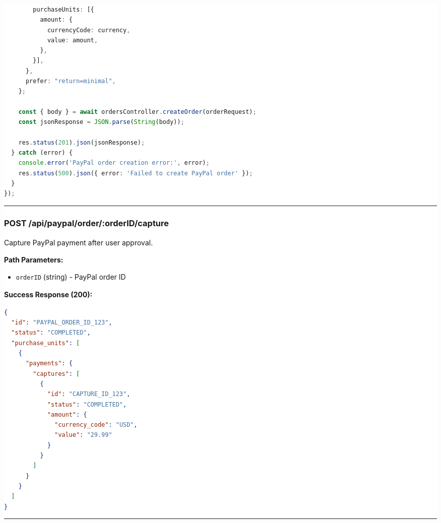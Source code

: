 ```typescript
        purchaseUnits: [{
          amount: {
            currencyCode: currency,
            value: amount,
          },
        }],
      },
      prefer: "return=minimal",
    };
    
    const { body } = await ordersController.createOrder(orderRequest);
    const jsonResponse = JSON.parse(String(body));
    
    res.status(201).json(jsonResponse);
  } catch (error) {
    console.error('PayPal order creation error:', error);
    res.status(500).json({ error: 'Failed to create PayPal order' });
  }
});
```

---

### POST /api/paypal/order/:orderID/capture

Capture PayPal payment after user approval.

**Path Parameters:**
- `orderID` (string) - PayPal order ID

**Success Response (200):**
```json
{
  "id": "PAYPAL_ORDER_ID_123",
  "status": "COMPLETED",
  "purchase_units": [
    {
      "payments": {
        "captures": [
          {
            "id": "CAPTURE_ID_123",
            "status": "COMPLETED",
            "amount": {
              "currency_code": "USD",
              "value": "29.99"
            }
          }
        ]
      }
    }
  ]
}
```

---